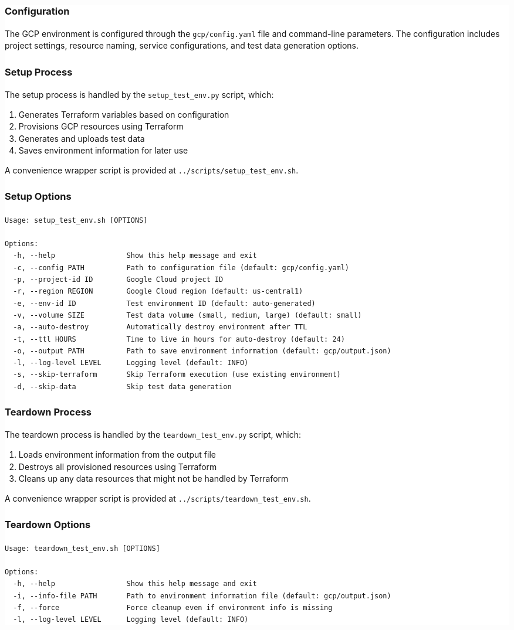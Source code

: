 ### Configuration

The GCP environment is configured through the `gcp/config.yaml` file and command-line parameters. The configuration includes project settings, resource naming, service configurations, and test data generation options.

### Setup Process

The setup process is handled by the `setup_test_env.py` script, which:

1. Generates Terraform variables based on configuration
2. Provisions GCP resources using Terraform
3. Generates and uploads test data
4. Saves environment information for later use

A convenience wrapper script is provided at `../scripts/setup_test_env.sh`.

### Setup Options

```
Usage: setup_test_env.sh [OPTIONS]

Options:
  -h, --help                 Show this help message and exit
  -c, --config PATH          Path to configuration file (default: gcp/config.yaml)
  -p, --project-id ID        Google Cloud project ID
  -r, --region REGION        Google Cloud region (default: us-central1)
  -e, --env-id ID            Test environment ID (default: auto-generated)
  -v, --volume SIZE          Test data volume (small, medium, large) (default: small)
  -a, --auto-destroy         Automatically destroy environment after TTL
  -t, --ttl HOURS            Time to live in hours for auto-destroy (default: 24)
  -o, --output PATH          Path to save environment information (default: gcp/output.json)
  -l, --log-level LEVEL      Logging level (default: INFO)
  -s, --skip-terraform       Skip Terraform execution (use existing environment)
  -d, --skip-data            Skip test data generation
```

### Teardown Process

The teardown process is handled by the `teardown_test_env.py` script, which:

1. Loads environment information from the output file
2. Destroys all provisioned resources using Terraform
3. Cleans up any data resources that might not be handled by Terraform

A convenience wrapper script is provided at `../scripts/teardown_test_env.sh`.

### Teardown Options

```
Usage: teardown_test_env.sh [OPTIONS]

Options:
  -h, --help                 Show this help message and exit
  -i, --info-file PATH       Path to environment information file (default: gcp/output.json)
  -f, --force                Force cleanup even if environment info is missing
  -l, --log-level LEVEL      Logging level (default: INFO)
```
